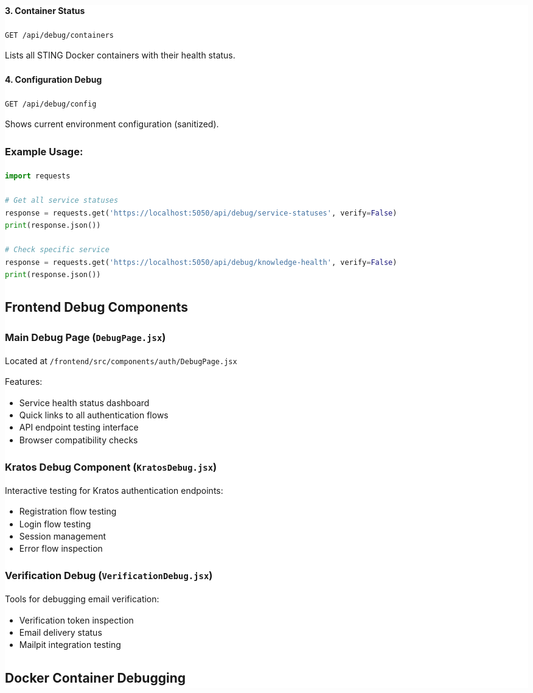 #### 3. **Container Status**
```bash
GET /api/debug/containers
```
Lists all STING Docker containers with their health status.

#### 4. **Configuration Debug**
```bash
GET /api/debug/config
```
Shows current environment configuration (sanitized).

### Example Usage:
```python
import requests

# Get all service statuses
response = requests.get('https://localhost:5050/api/debug/service-statuses', verify=False)
print(response.json())

# Check specific service
response = requests.get('https://localhost:5050/api/debug/knowledge-health', verify=False)
print(response.json())
```

## Frontend Debug Components

### Main Debug Page (`DebugPage.jsx`)
Located at `/frontend/src/components/auth/DebugPage.jsx`

Features:
- Service health status dashboard
- Quick links to all authentication flows
- API endpoint testing interface
- Browser compatibility checks

### Kratos Debug Component (`KratosDebug.jsx`)
Interactive testing for Kratos authentication endpoints:
- Registration flow testing
- Login flow testing
- Session management
- Error flow inspection

### Verification Debug (`VerificationDebug.jsx`)
Tools for debugging email verification:
- Verification token inspection
- Email delivery status
- Mailpit integration testing

## Docker Container Debugging
